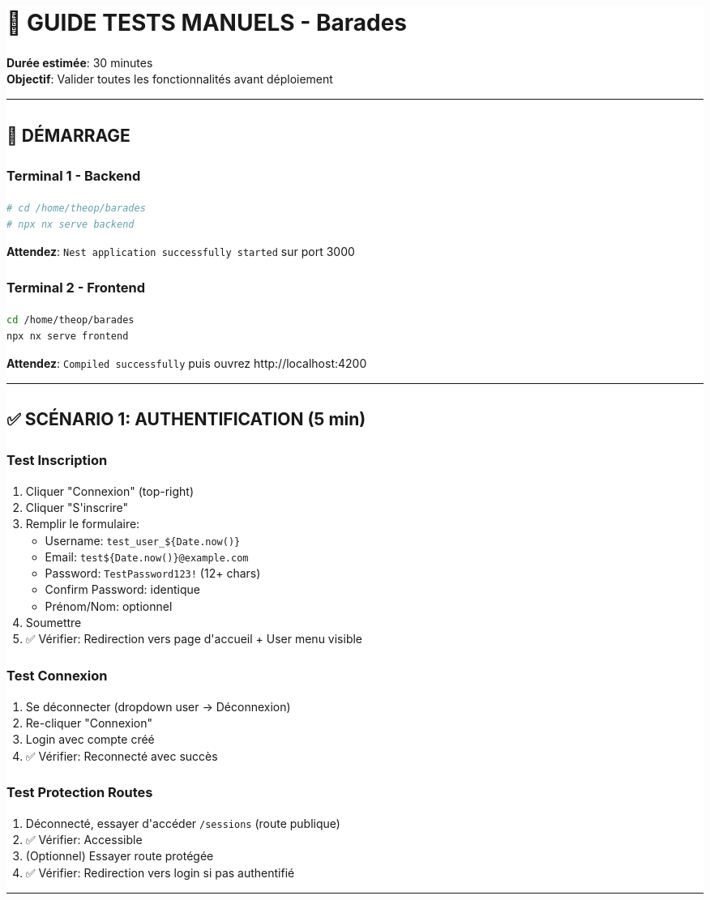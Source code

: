# 🧪 GUIDE TESTS MANUELS - Barades

**Durée estimée**: 30 minutes  
**Objectif**: Valider toutes les fonctionnalités avant déploiement

---

## 🚀 DÉMARRAGE

### Terminal 1 - Backend
```bash
# cd /home/theop/barades
# npx nx serve backend
```
**Attendez**: `Nest application successfully started` sur port 3000

### Terminal 2 - Frontend
```bash
cd /home/theop/barades
npx nx serve frontend
```
**Attendez**: `Compiled successfully` puis ouvrez http://localhost:4200

---

## ✅ SCÉNARIO 1: AUTHENTIFICATION (5 min)

### Test Inscription
1. Cliquer "Connexion" (top-right)
2. Cliquer "S'inscrire"
3. Remplir le formulaire:
   - Username: `test_user_${Date.now()}`
   - Email: `test${Date.now()}@example.com`
   - Password: `TestPassword123!` (12+ chars)
   - Confirm Password: identique
   - Prénom/Nom: optionnel
4. Soumettre
5. ✅ Vérifier: Redirection vers page d'accueil + User menu visible

### Test Connexion
1. Se déconnecter (dropdown user → Déconnexion)
2. Re-cliquer "Connexion"
3. Login avec compte créé
4. ✅ Vérifier: Reconnecté avec succès

### Test Protection Routes
1. Déconnecté, essayer d'accéder `/sessions` (route publique)
2. ✅ Vérifier: Accessible
3. (Optionnel) Essayer route protégée
4. ✅ Vérifier: Redirection vers login si pas authentifié

---